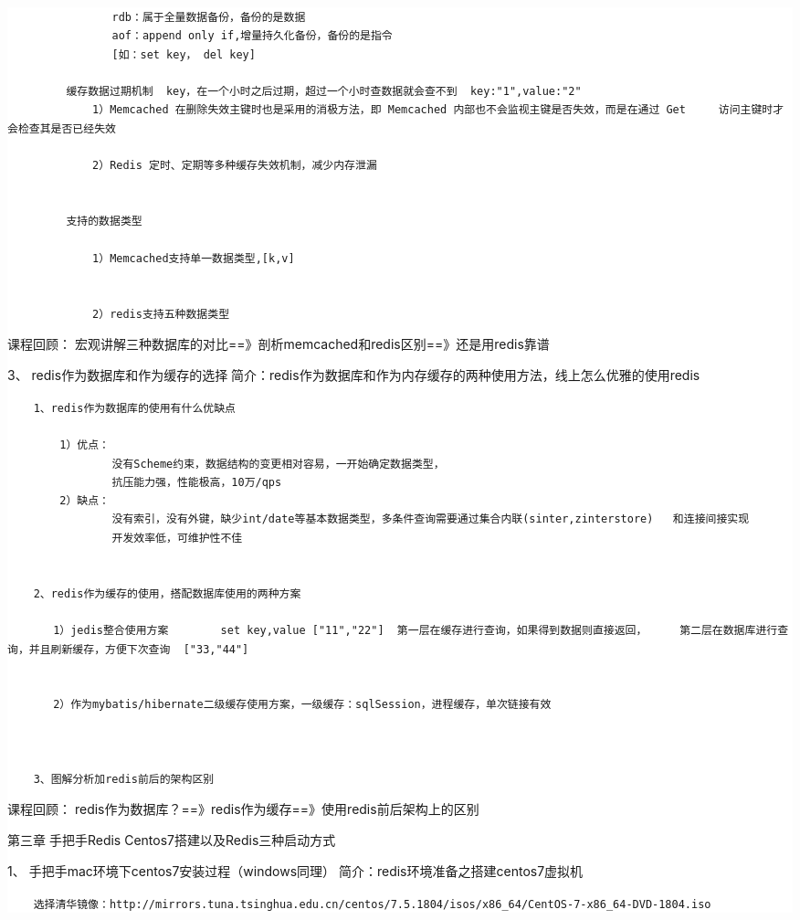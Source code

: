                     rdb：属于全量数据备份，备份的是数据
                    aof：append only if,增量持久化备份，备份的是指令
                    [如：set key， del key]
             
             缓存数据过期机制  key，在一个小时之后过期，超过一个小时查数据就会查不到  key:"1",value:"2" 
                 1）Memcached 在删除失效主键时也是采用的消极方法，即 Memcached 内部也不会监视主键是否失效，而是在通过 Get     访问主键时才会检查其是否已经失效

                 2）Redis 定时、定期等多种缓存失效机制，减少内存泄漏


             支持的数据类型
                 
                 1）Memcached支持单一数据类型,[k,v]


                 2）redis支持五种数据类型   


课程回顾：
        宏观讲解三种数据库的对比==》剖析memcached和redis区别==》还是用redis靠谱


  3、 redis作为数据库和作为缓存的选择
        简介：redis作为数据库和作为内存缓存的两种使用方法，线上怎么优雅的使用redis 


        1、redis作为数据库的使用有什么优缺点

            1）优点：
                    没有Scheme约束，数据结构的变更相对容易，一开始确定数据类型，
                    抗压能力强，性能极高，10万/qps
            2）缺点：
                    没有索引，没有外键，缺少int/date等基本数据类型，多条件查询需要通过集合内联(sinter,zinterstore)   和连接间接实现
                    开发效率低，可维护性不佳

                
        2、redis作为缓存的使用，搭配数据库使用的两种方案

           1）jedis整合使用方案        set key,value ["11","22"]  第一层在缓存进行查询，如果得到数据则直接返回，     第二层在数据库进行查询，并且刷新缓存，方便下次查询  ["33,"44"]
           

           2）作为mybatis/hibernate二级缓存使用方案，一级缓存：sqlSession，进程缓存，单次链接有效

        
        
        3、图解分析加redis前后的架构区别




课程回顾：
         redis作为数据库？==》redis作为缓存==》使用redis前后架构上的区别
        


第三章  手把手Redis Centos7搭建以及Redis三种启动方式
      


  1、 手把手mac环境下centos7安装过程（windows同理） 
        简介：redis环境准备之搭建centos7虚拟机

        选择清华镜像：http://mirrors.tuna.tsinghua.edu.cn/centos/7.5.1804/isos/x86_64/CentOS-7-x86_64-DVD-1804.iso
        

